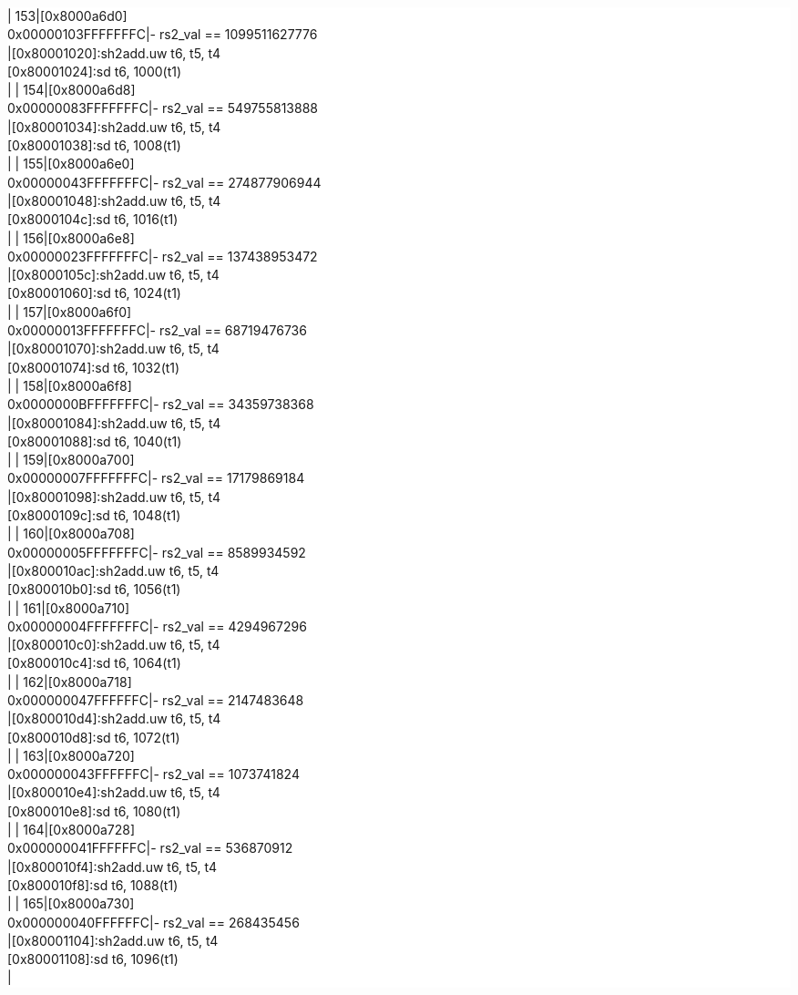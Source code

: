 | 153|[0x8000a6d0]<br>0x00000103FFFFFFFC|- rs2_val == 1099511627776<br>                                                                                                                                                                                                                                                                   |[0x80001020]:sh2add.uw t6, t5, t4<br> [0x80001024]:sd t6, 1000(t1)<br>                                 |
| 154|[0x8000a6d8]<br>0x00000083FFFFFFFC|- rs2_val == 549755813888<br>                                                                                                                                                                                                                                                                    |[0x80001034]:sh2add.uw t6, t5, t4<br> [0x80001038]:sd t6, 1008(t1)<br>                                 |
| 155|[0x8000a6e0]<br>0x00000043FFFFFFFC|- rs2_val == 274877906944<br>                                                                                                                                                                                                                                                                    |[0x80001048]:sh2add.uw t6, t5, t4<br> [0x8000104c]:sd t6, 1016(t1)<br>                                 |
| 156|[0x8000a6e8]<br>0x00000023FFFFFFFC|- rs2_val == 137438953472<br>                                                                                                                                                                                                                                                                    |[0x8000105c]:sh2add.uw t6, t5, t4<br> [0x80001060]:sd t6, 1024(t1)<br>                                 |
| 157|[0x8000a6f0]<br>0x00000013FFFFFFFC|- rs2_val == 68719476736<br>                                                                                                                                                                                                                                                                     |[0x80001070]:sh2add.uw t6, t5, t4<br> [0x80001074]:sd t6, 1032(t1)<br>                                 |
| 158|[0x8000a6f8]<br>0x0000000BFFFFFFFC|- rs2_val == 34359738368<br>                                                                                                                                                                                                                                                                     |[0x80001084]:sh2add.uw t6, t5, t4<br> [0x80001088]:sd t6, 1040(t1)<br>                                 |
| 159|[0x8000a700]<br>0x00000007FFFFFFFC|- rs2_val == 17179869184<br>                                                                                                                                                                                                                                                                     |[0x80001098]:sh2add.uw t6, t5, t4<br> [0x8000109c]:sd t6, 1048(t1)<br>                                 |
| 160|[0x8000a708]<br>0x00000005FFFFFFFC|- rs2_val == 8589934592<br>                                                                                                                                                                                                                                                                      |[0x800010ac]:sh2add.uw t6, t5, t4<br> [0x800010b0]:sd t6, 1056(t1)<br>                                 |
| 161|[0x8000a710]<br>0x00000004FFFFFFFC|- rs2_val == 4294967296<br>                                                                                                                                                                                                                                                                      |[0x800010c0]:sh2add.uw t6, t5, t4<br> [0x800010c4]:sd t6, 1064(t1)<br>                                 |
| 162|[0x8000a718]<br>0x000000047FFFFFFC|- rs2_val == 2147483648<br>                                                                                                                                                                                                                                                                      |[0x800010d4]:sh2add.uw t6, t5, t4<br> [0x800010d8]:sd t6, 1072(t1)<br>                                 |
| 163|[0x8000a720]<br>0x000000043FFFFFFC|- rs2_val == 1073741824<br>                                                                                                                                                                                                                                                                      |[0x800010e4]:sh2add.uw t6, t5, t4<br> [0x800010e8]:sd t6, 1080(t1)<br>                                 |
| 164|[0x8000a728]<br>0x000000041FFFFFFC|- rs2_val == 536870912<br>                                                                                                                                                                                                                                                                       |[0x800010f4]:sh2add.uw t6, t5, t4<br> [0x800010f8]:sd t6, 1088(t1)<br>                                 |
| 165|[0x8000a730]<br>0x000000040FFFFFFC|- rs2_val == 268435456<br>                                                                                                                                                                                                                                                                       |[0x80001104]:sh2add.uw t6, t5, t4<br> [0x80001108]:sd t6, 1096(t1)<br>                                 |